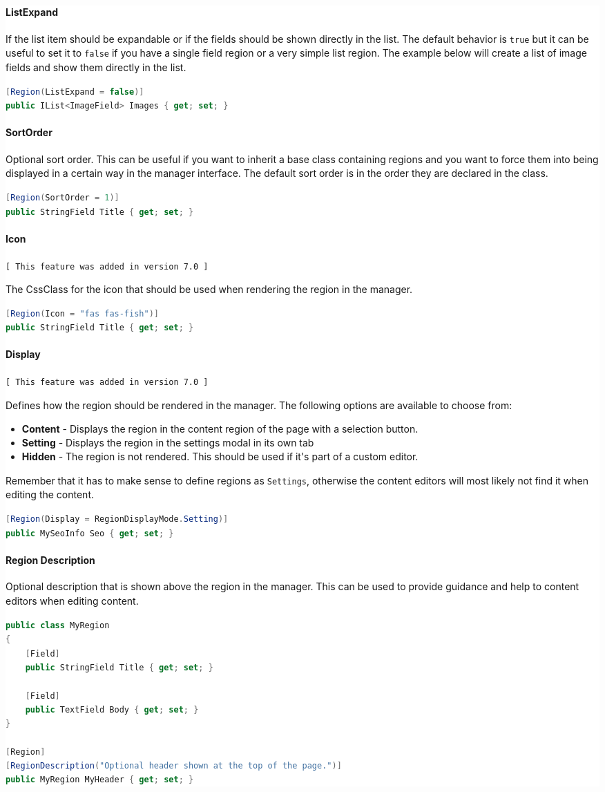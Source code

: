 #### ListExpand

If the list item should be expandable or if the fields should be shown directly in the list. The default behavior is `true` but it can be useful to set it to `false` if you have a single field region or a very simple list region. The example below will create a list of image fields and show them directly in the list.

~~~ csharp
[Region(ListExpand = false)]
public IList<ImageField> Images { get; set; }
~~~

#### SortOrder

Optional sort order. This can be useful if you want to inherit a base class containing regions and you want to force them into being displayed in a certain way in the manager interface. The default sort order is in the order they are declared in the class.

~~~ csharp
[Region(SortOrder = 1)]
public StringField Title { get; set; }
~~~

#### Icon

`[ This feature was added in version 7.0 ]`

The CssClass for the icon that should be used when rendering the region in the manager.

~~~ csharp
[Region(Icon = "fas fas-fish")]
public StringField Title { get; set; }
~~~

#### Display

`[ This feature was added in version 7.0 ]`

Defines how the region should be rendered in the manager. The following options are available to choose from:

* **Content** - Displays the region in the content region of the page with a selection button.
* **Setting** - Displays the region in the settings modal in its own tab
* **Hidden** - The region is not rendered. This should be used if it's part of a custom editor.

Remember that it has to make sense to define regions as `Settings`, otherwise the content editors will most likely not find it when editing the content.

~~~ csharp
[Region(Display = RegionDisplayMode.Setting)]
public MySeoInfo Seo { get; set; }
~~~

#### Region Description

Optional description that is shown above the region in the manager. This can be used to provide guidance and help to content editors when editing content.

~~~ csharp
public class MyRegion
{
    [Field]
    public StringField Title { get; set; }

    [Field]
    public TextField Body { get; set; }
}

[Region]
[RegionDescription("Optional header shown at the top of the page.")]
public MyRegion MyHeader { get; set; }
~~~